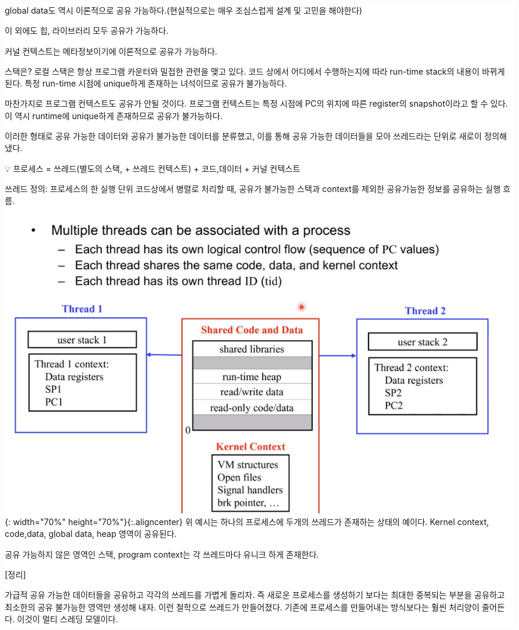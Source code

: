 global data도 역시 이론적으로 공유 가능하다.(현실적으로는 매우 조심스럽게 설계 및 고민을 해야한다)

이 외에도 힙, 라이브러리 모두 공유가 가능하다.

커널 컨텍스트는 메타정보이기에 이론적으로 공유가 가능하다.

스택은? 로컬 스택은 항상 프로그램 카운터와 밀접한 관련을 맺고 있다. 코드 상에서 어디에서 수행하는지에 따라 run-time stack의 내용이 바뀌게 된다. 특정 run-time 시점에  unique하게 존재하는 녀석이므로 공유가 불가능하다.

마찬가지로 프로그램 컨텍스트도 공유가 안될 것이다. 프로그램 컨텍스트는 특정 시점에 PC의 위치에 따른 register의 snapshot이라고 할 수 있다. 이 역시 runtime에 unique하게 존재하므로 공유가 불가능하다.

이러한 형태로 공유 가능한 데이터와 공유가 불가능한 데이터를 분류했고, 이를 통해 공유 가능한 데이터들을 모아 쓰레드라는 단위로 새로이 정의해냈다.

 

<aside>
💡 프로세스 = 쓰레드(별도의 스택, + 쓰레드 컨텍스트) + 코드,데이터 + 커널 컨텍스트

쓰레드 정의:  프로세스의 한 실행 단위
코드상에서 병렬로 처리할 때, 공유가 불가능한 스택과 context를 제외한 공유가능한 정보를 공유하는 실행 흐름.

</aside>

![Untitled](./../../assets/img/L4-Thread%209f2f6/Untitled%204.png){: width="70%" height="70%"}{:.aligncenter}
위 예시는 하나의 프로세스에 두개의 쓰레드가 존재하는 상태의 예이다. Kernel context, code,data, global data, heap 영역이 공유된다. 

공유 가능하지 않은 영역인 스택, program context는 각 쓰레드마다 유니크 하게 존재한다. 

[정리]

가급적 공유 가능한 데이터들을 공유하고 각각의 쓰레드를 가볍게 돌리자. 즉 새로운 프로세스를 생성하기 보다는 최대한 중복되는 부분을 공유하고 최소한의 공유 불가능한 영역만 생성해 내자. 이런 철학으로 쓰레드가 만들어졌다. 기존에 프로세스를 만들어내는 방식보다는 훨씬 처리양이 줄어든다. 이것이 멀티 스레딩 모델이다.

